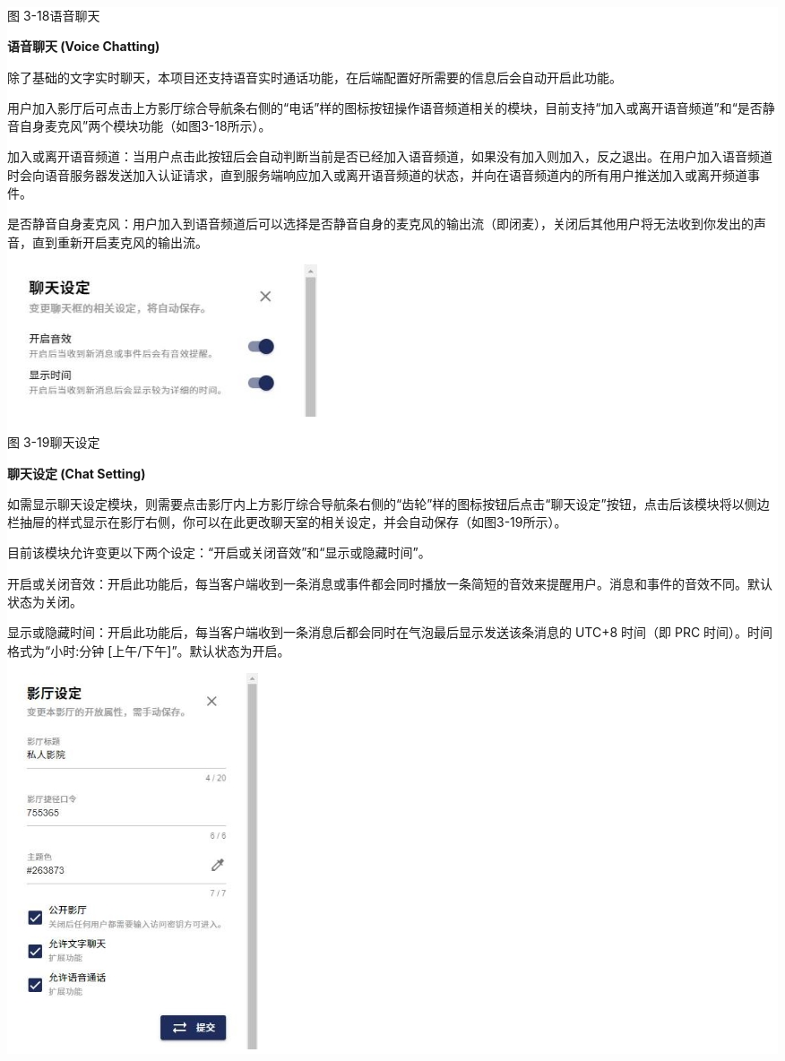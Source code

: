图 3-18语音聊天

**语音聊天 (Voice Chatting)**

除了基础的文字实时聊天，本项目还支持语音实时通话功能，在后端配置好所需要的信息后会自动开启此功能。

用户加入影厅后可点击上方影厅综合导航条右侧的“电话”样的图标按钮操作语音频道相关的模块，目前支持“加入或离开语音频道”和“是否静音自身麦克风”两个模块功能（如图3-18所示）。

加入或离开语音频道：当用户点击此按钮后会自动判断当前是否已经加入语音频道，如果没有加入则加入，反之退出。在用户加入语音频道时会向语音服务器发送加入认证请求，直到服务端响应加入或离开语音频道的状态，并向在语音频道内的所有用户推送加入或离开频道事件。

是否静音自身麦克风：用户加入到语音频道后可以选择是否静音自身的麦克风的输出流（即闭麦），关闭后其他用户将无法收到你发出的声音，直到重新开启麦克风的输出流。

![](Aspose.Words.e34e7d2a-bb59-45d3-81a3-3f74915a54f2.020.jpeg "聊天设定")

图 3-19聊天设定

**聊天设定 (Chat Setting)**

如需显示聊天设定模块，则需要点击影厅内上方影厅综合导航条右侧的“齿轮”样的图标按钮后点击“聊天设定”按钮，点击后该模块将以侧边栏抽屉的样式显示在影厅右侧，你可以在此更改聊天室的相关设定，并会自动保存（如图3-19所示）。

目前该模块允许变更以下两个设定：“开启或关闭音效”和“显示或隐藏时间”。

开启或关闭音效：开启此功能后，每当客户端收到一条消息或事件都会同时播放一条简短的音效来提醒用户。消息和事件的音效不同。默认状态为关闭。

显示或隐藏时间：开启此功能后，每当客户端收到一条消息后都会同时在气泡最后显示发送该条消息的 UTC+8 时间（即 PRC 时间）。时间格式为“小时:分钟 [上午/下午]”。默认状态为开启。

![](Aspose.Words.e34e7d2a-bb59-45d3-81a3-3f74915a54f2.021.jpeg "影厅设定")
